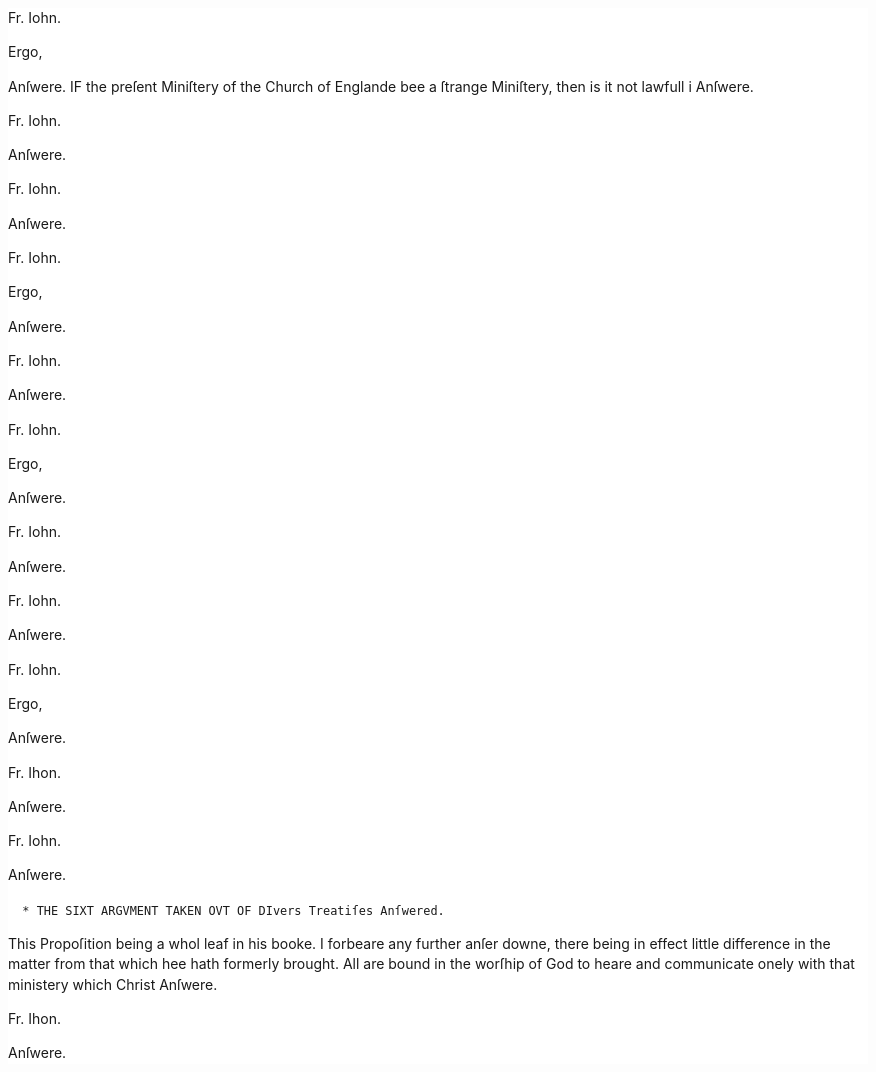 Fr. Iohn.

Ergo,

Anſwere.
IF the preſent Miniſtery of the Church of Englande bee a ſtrange Miniſtery, then is it not lawfull i
Anſwere.

Fr. Iohn.

Anſwere.

Fr. Iohn.

Anſwere.

Fr. Iohn.

Ergo,

Anſwere.

Fr. Iohn.

Anſwere.

Fr. Iohn.

Ergo,

Anſwere.

Fr. Iohn.

Anſwere.

Fr. Iohn.

Anſwere.

Fr. Iohn.

Ergo,

Anſwere.

Fr. Ihon.

Anſwere.

Fr. Iohn.

Anſwere.

      * THE SIXT ARGVMENT TAKEN OVT OF DIvers Treatiſes Anſwered.
This Propoſition being a whol leaf in his booke. I forbeare any further anſer downe, there being in effect little difference in the matter from that which hee hath formerly brought.
All are bound in the worſhip of God to heare and communicate onely with that ministery which Christ 
Anſwere.

Fr. Ihon.

Anſwere.
